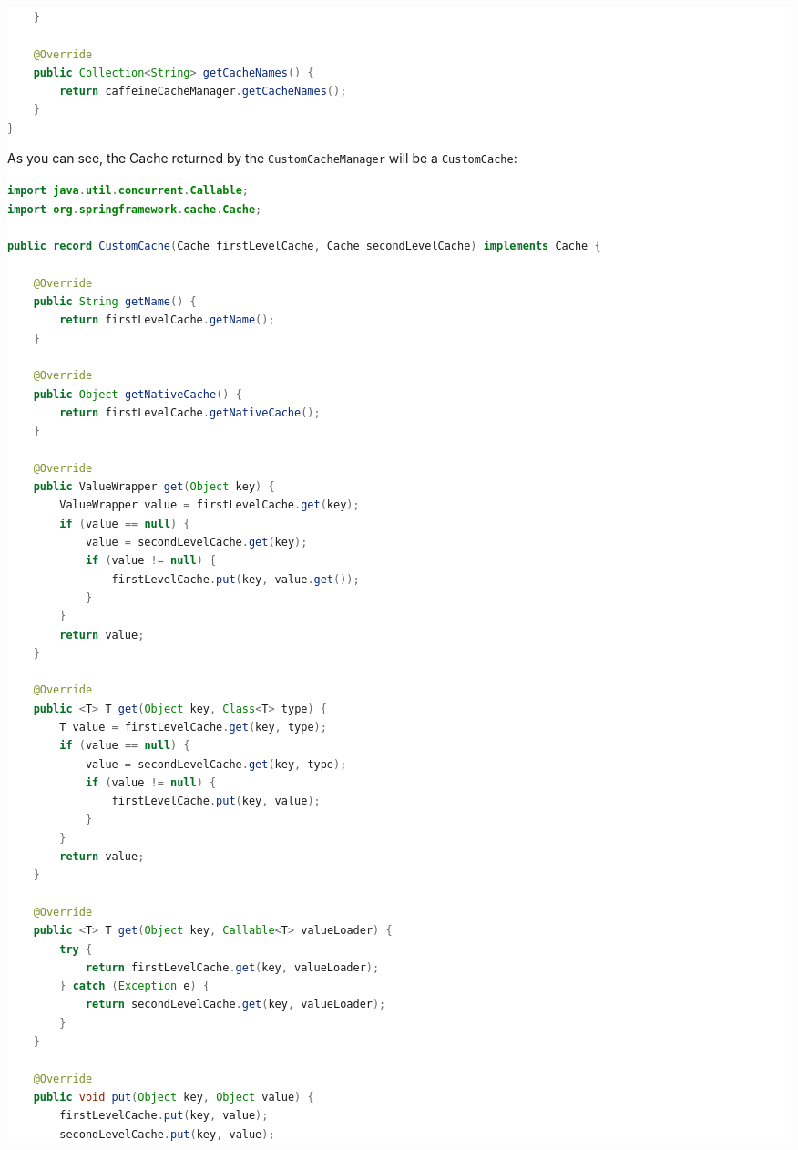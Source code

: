```java
    }

    @Override
    public Collection<String> getCacheNames() {
        return caffeineCacheManager.getCacheNames();
    }
}
```

As you can see, the Cache returned by the `CustomCacheManager` will be a `CustomCache`:

```java
import java.util.concurrent.Callable;
import org.springframework.cache.Cache;

public record CustomCache(Cache firstLevelCache, Cache secondLevelCache) implements Cache {

    @Override
    public String getName() {
        return firstLevelCache.getName();
    }

    @Override
    public Object getNativeCache() {
        return firstLevelCache.getNativeCache();
    }

    @Override
    public ValueWrapper get(Object key) {
        ValueWrapper value = firstLevelCache.get(key);
        if (value == null) {
            value = secondLevelCache.get(key);
            if (value != null) {
                firstLevelCache.put(key, value.get());
            }
        }
        return value;
    }

    @Override
    public <T> T get(Object key, Class<T> type) {
        T value = firstLevelCache.get(key, type);
        if (value == null) {
            value = secondLevelCache.get(key, type);
            if (value != null) {
                firstLevelCache.put(key, value);
            }
        }
        return value;
    }

    @Override
    public <T> T get(Object key, Callable<T> valueLoader) {
        try {
            return firstLevelCache.get(key, valueLoader);
        } catch (Exception e) {
            return secondLevelCache.get(key, valueLoader);
        }
    }

    @Override
    public void put(Object key, Object value) {
        firstLevelCache.put(key, value);
        secondLevelCache.put(key, value);
```